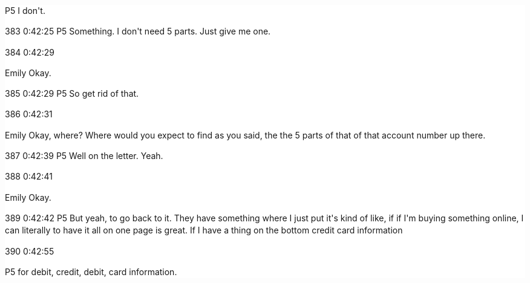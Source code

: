P5
I don't.



383
0:42:25
P5
Something. I don't need 5 parts. Just give me one.



384
0:42:29

Emily
Okay.



385
0:42:29
P5
So get rid of that.



386
0:42:31

Emily
Okay, where? Where would you expect to find as you said, the the 5 parts of that of that account number up there.



387
0:42:39
P5
Well on the letter. Yeah.



388
0:42:41

Emily
Okay.



389
0:42:42
P5
But yeah, to go back to it. They have something where I just put it's kind of like, if if I'm buying something online, I can literally to have it all on one page is great. If I have a thing on the bottom credit card information



390
0:42:55

P5
for debit, credit, debit, card information.
